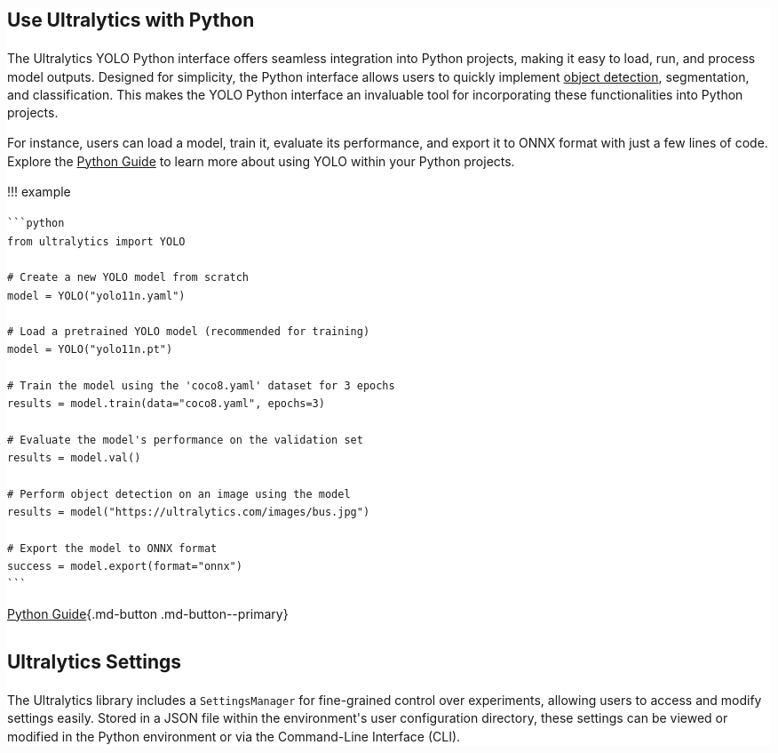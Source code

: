 ## Use Ultralytics with Python

The Ultralytics YOLO Python interface offers seamless integration into Python projects, making it easy to load, run, and process model outputs. Designed for simplicity, the Python interface allows users to quickly implement [object detection](https://www.ultralytics.com/glossary/object-detection), segmentation, and classification. This makes the YOLO Python interface an invaluable tool for incorporating these functionalities into Python projects.

For instance, users can load a model, train it, evaluate its performance, and export it to ONNX format with just a few lines of code. Explore the [Python Guide](usage/python.md) to learn more about using YOLO within your Python projects.

!!! example

    ```python
    from ultralytics import YOLO

    # Create a new YOLO model from scratch
    model = YOLO("yolo11n.yaml")

    # Load a pretrained YOLO model (recommended for training)
    model = YOLO("yolo11n.pt")

    # Train the model using the 'coco8.yaml' dataset for 3 epochs
    results = model.train(data="coco8.yaml", epochs=3)

    # Evaluate the model's performance on the validation set
    results = model.val()

    # Perform object detection on an image using the model
    results = model("https://ultralytics.com/images/bus.jpg")

    # Export the model to ONNX format
    success = model.export(format="onnx")
    ```

[Python Guide](usage/python.md){.md-button .md-button--primary}

## Ultralytics Settings

The Ultralytics library includes a `SettingsManager` for fine-grained control over experiments, allowing users to access and modify settings easily. Stored in a JSON file within the environment's user configuration directory, these settings can be viewed or modified in the Python environment or via the Command-Line Interface (CLI).
